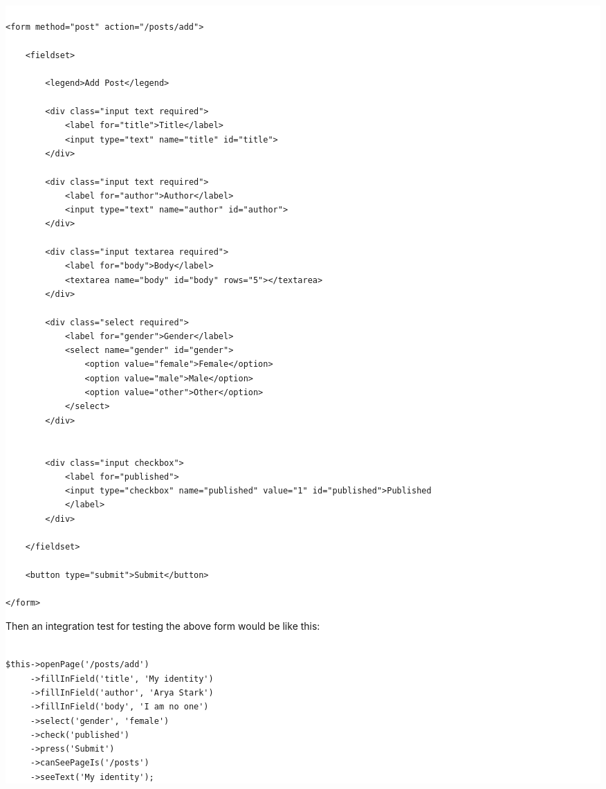 ~~~.language-html

<form method="post" action="/posts/add">

	<fieldset>

		<legend>Add Post</legend>
        
        <div class="input text required">
			<label for="title">Title</label>
			<input type="text" name="title" id="title">
        </div>
        
        <div class="input text required">
        	<label for="author">Author</label>
        	<input type="text" name="author" id="author">
        </div>
        
        <div class="input textarea required">
	        <label for="body">Body</label>
    	    <textarea name="body" id="body" rows="5"></textarea>
        </div>

        <div class="select required">
	        <label for="gender">Gender</label>
            <select name="gender" id="gender">
	            <option value="female">Female</option>
    	        <option value="male">Male</option>
        	    <option value="other">Other</option>
            </select>
        </div>


        <div class="input checkbox">
            <label for="published">
            <input type="checkbox" name="published" value="1" id="published">Published
            </label>
		</div>    
        
	</fieldset>

	<button type="submit">Submit</button>    

</form>
~~~

Then an integration test for testing the above form would be like this:

~~~.language-php

$this->openPage('/posts/add')
	 ->fillInField('title', 'My identity')
     ->fillInField('author', 'Arya Stark')
     ->fillInField('body', 'I am no one')
     ->select('gender', 'female')
     ->check('published')
     ->press('Submit')
     ->canSeePageIs('/posts')
     ->seeText('My identity');
~~~
